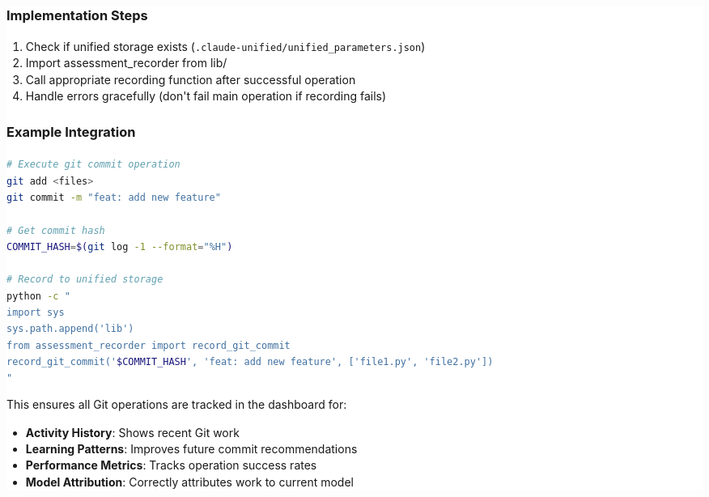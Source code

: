 ### Implementation Steps

1. Check if unified storage exists (`.claude-unified/unified_parameters.json`)
2. Import assessment_recorder from lib/
3. Call appropriate recording function after successful operation
4. Handle errors gracefully (don't fail main operation if recording fails)

### Example Integration

```bash
# Execute git commit operation
git add <files>
git commit -m "feat: add new feature"

# Get commit hash
COMMIT_HASH=$(git log -1 --format="%H")

# Record to unified storage
python -c "
import sys
sys.path.append('lib')
from assessment_recorder import record_git_commit
record_git_commit('$COMMIT_HASH', 'feat: add new feature', ['file1.py', 'file2.py'])
"
```

This ensures all Git operations are tracked in the dashboard for:
- **Activity History**: Shows recent Git work
- **Learning Patterns**: Improves future commit recommendations
- **Performance Metrics**: Tracks operation success rates
- **Model Attribution**: Correctly attributes work to current model